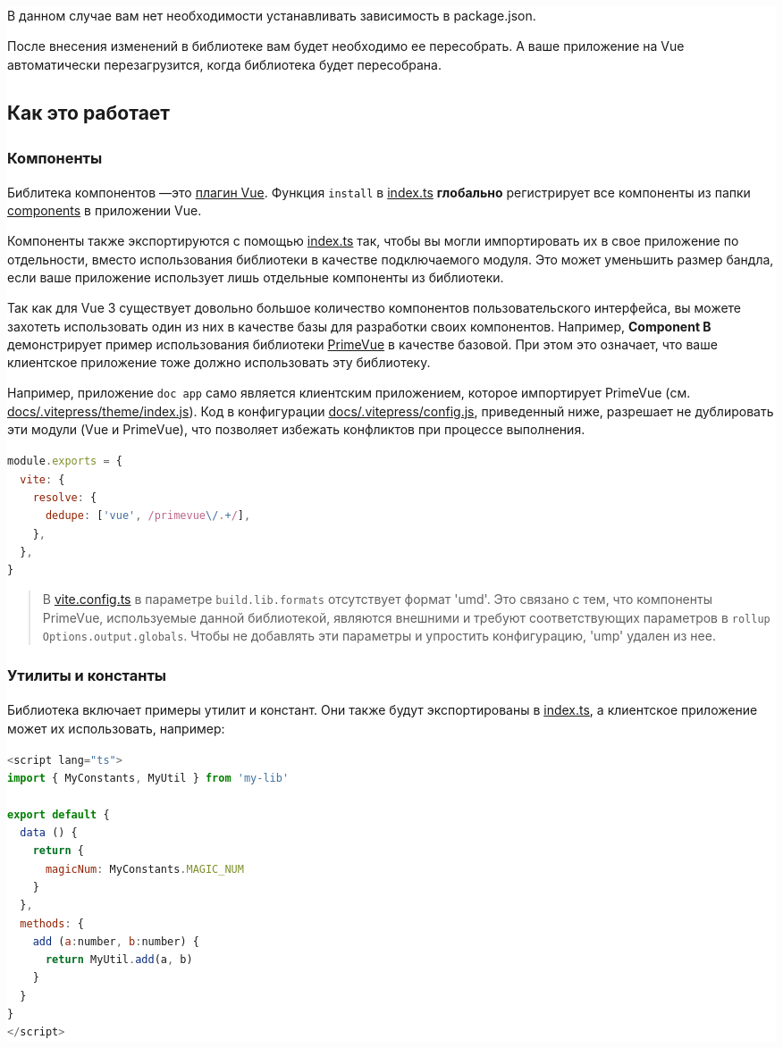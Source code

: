 В данном случае вам нет необходимости устанавливать зависимость в package.json.

После внесения изменений в библиотеке вам будет необходимо ее пересобрать. А ваше приложение на Vue автоматически перезагрузится, когда библиотека будет пересобрана.

## Как это работает

### Компоненты

Библитека компонентов  —это [плагин Vue](https://v3.vuejs.org/guide/plugins.html). Функция `install` в [index.ts](src/index.ts) **глобально** регистрирует все компоненты из папки [components](src/components) в приложении Vue.

Компоненты также экспортируются с помощью [index.ts](src/index.ts) так, чтобы вы могли импортировать их в свое приложение по отдельности, вместо использования библиотеки в качестве подключаемого модуля. Это может уменьшить размер бандла, если ваше приложение использует лишь отдельные компоненты из библиотеки.

Так как для Vue 3 существует довольно большое количество компонентов пользовательского интерфейса, вы можете захотеть использовать один из них в качестве базы для разработки своих компонентов. Например, **Component B** демонстрирует пример использования библиотеки [PrimeVue](https://www.primefaces.org/primevue/) в качестве базовой. При этом это означает, что ваше клиентское приложение тоже должно использовать эту библиотеку.

Например, приложение `doc app` само является клиентским приложением, которое импортирует PrimeVue (см. [docs/.vitepress/theme/index.js](docs/.vitepress/theme/index.js)). Код в конфигурации [docs/.vitepress/config.js](docs/.vitepress/config.js), приведенный ниже, разрешает не дублировать эти модули (Vue и PrimeVue), что позволяет избежать конфликтов при процессе выполнения.

```js
module.exports = {
  vite: {
    resolve: {
      dedupe: ['vue', /primevue\/.+/],
    },
  },
}
```

> В [vite.config.ts](vite.config.ts) в параметре `build.lib.formats` отсутствует формат 'umd'. Это связано с тем, что компоненты PrimeVue, используемые данной библиотекой, являются внешними и требуют соответствующих параметров в `rollupOptions.output.globals`. Чтобы не добавлять эти параметры и упростить конфигурацию, 'ump' удален из нее.

### Утилиты и константы

Библиотека включает примеры утилит и констант. Они также будут экспортированы в [index.ts](src/index.ts), а клиентское приложение может их использовать, например:

```js
<script lang="ts">
import { MyConstants, MyUtil } from 'my-lib'

export default {
  data () {
    return {
      magicNum: MyConstants.MAGIC_NUM
    }
  },
  methods: {
    add (a:number, b:number) {
      return MyUtil.add(a, b)
    }
  }
}
</script>
```
